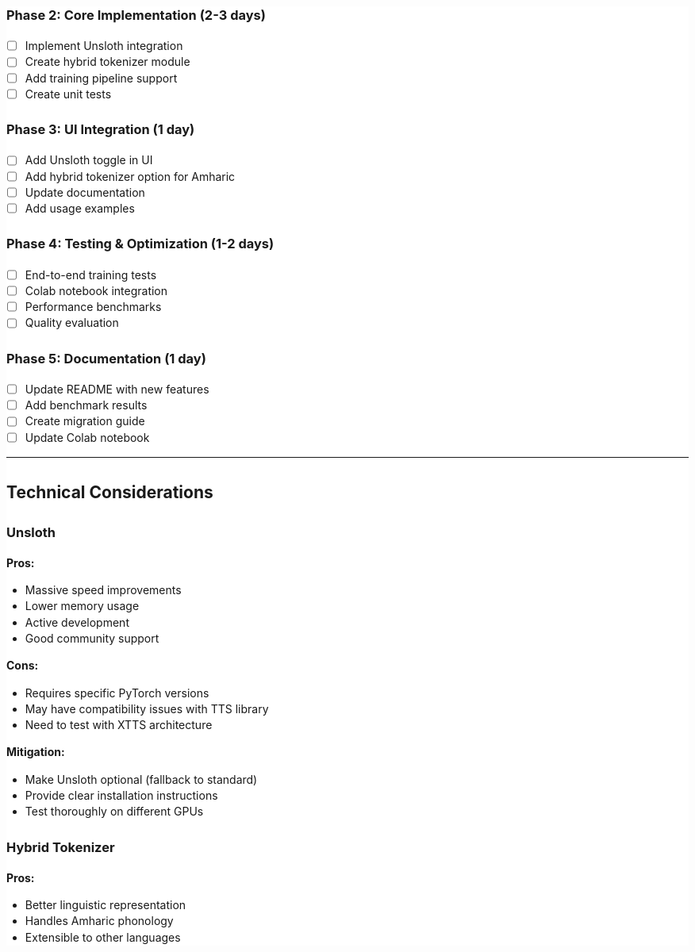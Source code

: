 ### Phase 2: Core Implementation (2-3 days)
- [ ] Implement Unsloth integration
- [ ] Create hybrid tokenizer module
- [ ] Add training pipeline support
- [ ] Create unit tests

### Phase 3: UI Integration (1 day)
- [ ] Add Unsloth toggle in UI
- [ ] Add hybrid tokenizer option for Amharic
- [ ] Update documentation
- [ ] Add usage examples

### Phase 4: Testing & Optimization (1-2 days)
- [ ] End-to-end training tests
- [ ] Colab notebook integration
- [ ] Performance benchmarks
- [ ] Quality evaluation

### Phase 5: Documentation (1 day)
- [ ] Update README with new features
- [ ] Add benchmark results
- [ ] Create migration guide
- [ ] Update Colab notebook

---

## Technical Considerations

### Unsloth
**Pros:**
- Massive speed improvements
- Lower memory usage
- Active development
- Good community support

**Cons:**
- Requires specific PyTorch versions
- May have compatibility issues with TTS library
- Need to test with XTTS architecture

**Mitigation:**
- Make Unsloth optional (fallback to standard)
- Provide clear installation instructions
- Test thoroughly on different GPUs

### Hybrid Tokenizer
**Pros:**
- Better linguistic representation
- Handles Amharic phonology
- Extensible to other languages
